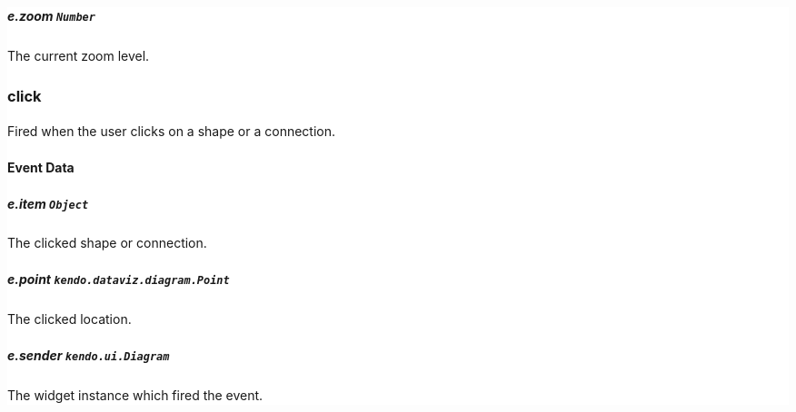 ##### e.zoom `Number`

The current zoom level.

### click

Fired when the user clicks on a shape or a connection.

#### Event Data

##### e.item `Object`

The clicked shape or connection.

##### e.point `kendo.dataviz.diagram.Point`

The clicked location.

##### e.sender `kendo.ui.Diagram`

The widget instance which fired the event.
